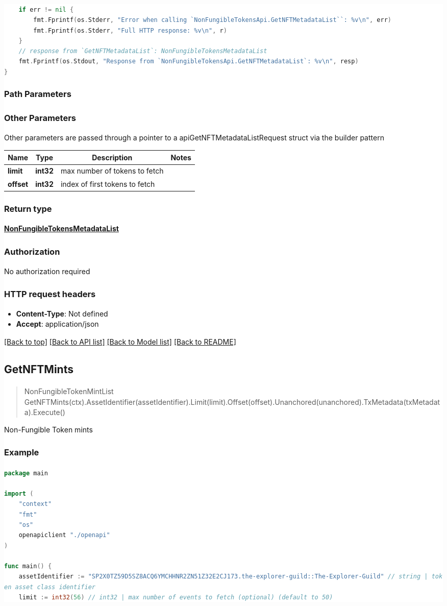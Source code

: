 ```go
    if err != nil {
        fmt.Fprintf(os.Stderr, "Error when calling `NonFungibleTokensApi.GetNFTMetadataList``: %v\n", err)
        fmt.Fprintf(os.Stderr, "Full HTTP response: %v\n", r)
    }
    // response from `GetNFTMetadataList`: NonFungibleTokensMetadataList
    fmt.Fprintf(os.Stdout, "Response from `NonFungibleTokensApi.GetNFTMetadataList`: %v\n", resp)
}
```

### Path Parameters



### Other Parameters

Other parameters are passed through a pointer to a apiGetNFTMetadataListRequest struct via the builder pattern


Name | Type | Description  | Notes
------------- | ------------- | ------------- | -------------
 **limit** | **int32** | max number of tokens to fetch | 
 **offset** | **int32** | index of first tokens to fetch | 

### Return type

[**NonFungibleTokensMetadataList**](NonFungibleTokensMetadataList.md)

### Authorization

No authorization required

### HTTP request headers

- **Content-Type**: Not defined
- **Accept**: application/json

[[Back to top]](#) [[Back to API list]](../README.md#documentation-for-api-endpoints)
[[Back to Model list]](../README.md#documentation-for-models)
[[Back to README]](../README.md)


## GetNFTMints

> NonFungibleTokenMintList GetNFTMints(ctx).AssetIdentifier(assetIdentifier).Limit(limit).Offset(offset).Unanchored(unanchored).TxMetadata(txMetadata).Execute()

Non-Fungible Token mints



### Example

```go
package main

import (
    "context"
    "fmt"
    "os"
    openapiclient "./openapi"
)

func main() {
    assetIdentifier := "SP2X0TZ59D5SZ8ACQ6YMCHHNR2ZN51Z32E2CJ173.the-explorer-guild::The-Explorer-Guild" // string | token asset class identifier
    limit := int32(56) // int32 | max number of events to fetch (optional) (default to 50)
```